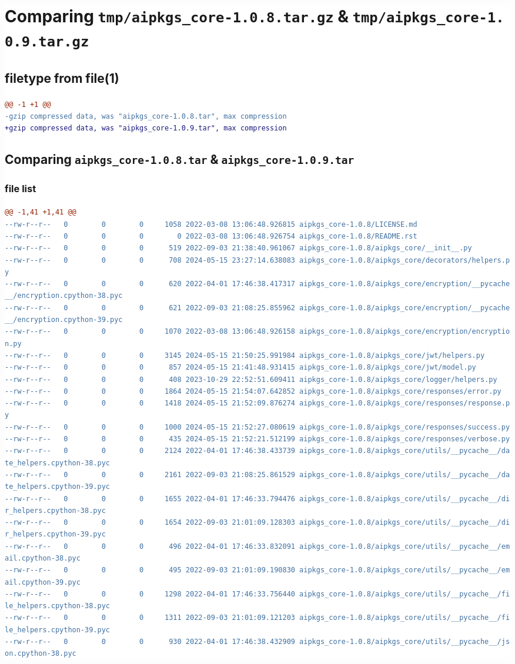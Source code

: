 # Comparing `tmp/aipkgs_core-1.0.8.tar.gz` & `tmp/aipkgs_core-1.0.9.tar.gz`

## filetype from file(1)

```diff
@@ -1 +1 @@
-gzip compressed data, was "aipkgs_core-1.0.8.tar", max compression
+gzip compressed data, was "aipkgs_core-1.0.9.tar", max compression
```

## Comparing `aipkgs_core-1.0.8.tar` & `aipkgs_core-1.0.9.tar`

### file list

```diff
@@ -1,41 +1,41 @@
--rw-r--r--   0        0        0     1058 2022-03-08 13:06:48.926815 aipkgs_core-1.0.8/LICENSE.md
--rw-r--r--   0        0        0        0 2022-03-08 13:06:48.926754 aipkgs_core-1.0.8/README.rst
--rw-r--r--   0        0        0      519 2022-09-03 21:38:40.961067 aipkgs_core-1.0.8/aipkgs_core/__init__.py
--rw-r--r--   0        0        0      708 2024-05-15 23:27:14.638083 aipkgs_core-1.0.8/aipkgs_core/decorators/helpers.py
--rw-r--r--   0        0        0      620 2022-04-01 17:46:38.417317 aipkgs_core-1.0.8/aipkgs_core/encryption/__pycache__/encryption.cpython-38.pyc
--rw-r--r--   0        0        0      621 2022-09-03 21:08:25.855962 aipkgs_core-1.0.8/aipkgs_core/encryption/__pycache__/encryption.cpython-39.pyc
--rw-r--r--   0        0        0     1070 2022-03-08 13:06:48.926158 aipkgs_core-1.0.8/aipkgs_core/encryption/encryption.py
--rw-r--r--   0        0        0     3145 2024-05-15 21:50:25.991984 aipkgs_core-1.0.8/aipkgs_core/jwt/helpers.py
--rw-r--r--   0        0        0      857 2024-05-15 21:41:48.931415 aipkgs_core-1.0.8/aipkgs_core/jwt/model.py
--rw-r--r--   0        0        0      408 2023-10-29 22:52:51.609411 aipkgs_core-1.0.8/aipkgs_core/logger/helpers.py
--rw-r--r--   0        0        0     1864 2024-05-15 21:54:07.642852 aipkgs_core-1.0.8/aipkgs_core/responses/error.py
--rw-r--r--   0        0        0     1418 2024-05-15 21:52:09.876274 aipkgs_core-1.0.8/aipkgs_core/responses/response.py
--rw-r--r--   0        0        0     1000 2024-05-15 21:52:27.080619 aipkgs_core-1.0.8/aipkgs_core/responses/success.py
--rw-r--r--   0        0        0      435 2024-05-15 21:52:21.512199 aipkgs_core-1.0.8/aipkgs_core/responses/verbose.py
--rw-r--r--   0        0        0     2124 2022-04-01 17:46:38.433739 aipkgs_core-1.0.8/aipkgs_core/utils/__pycache__/date_helpers.cpython-38.pyc
--rw-r--r--   0        0        0     2161 2022-09-03 21:08:25.861529 aipkgs_core-1.0.8/aipkgs_core/utils/__pycache__/date_helpers.cpython-39.pyc
--rw-r--r--   0        0        0     1655 2022-04-01 17:46:33.794476 aipkgs_core-1.0.8/aipkgs_core/utils/__pycache__/dir_helpers.cpython-38.pyc
--rw-r--r--   0        0        0     1654 2022-09-03 21:01:09.128303 aipkgs_core-1.0.8/aipkgs_core/utils/__pycache__/dir_helpers.cpython-39.pyc
--rw-r--r--   0        0        0      496 2022-04-01 17:46:33.832091 aipkgs_core-1.0.8/aipkgs_core/utils/__pycache__/email.cpython-38.pyc
--rw-r--r--   0        0        0      495 2022-09-03 21:01:09.190830 aipkgs_core-1.0.8/aipkgs_core/utils/__pycache__/email.cpython-39.pyc
--rw-r--r--   0        0        0     1298 2022-04-01 17:46:33.756440 aipkgs_core-1.0.8/aipkgs_core/utils/__pycache__/file_helpers.cpython-38.pyc
--rw-r--r--   0        0        0     1311 2022-09-03 21:01:09.121203 aipkgs_core-1.0.8/aipkgs_core/utils/__pycache__/file_helpers.cpython-39.pyc
--rw-r--r--   0        0        0      930 2022-04-01 17:46:38.432909 aipkgs_core-1.0.8/aipkgs_core/utils/__pycache__/json.cpython-38.pyc
```